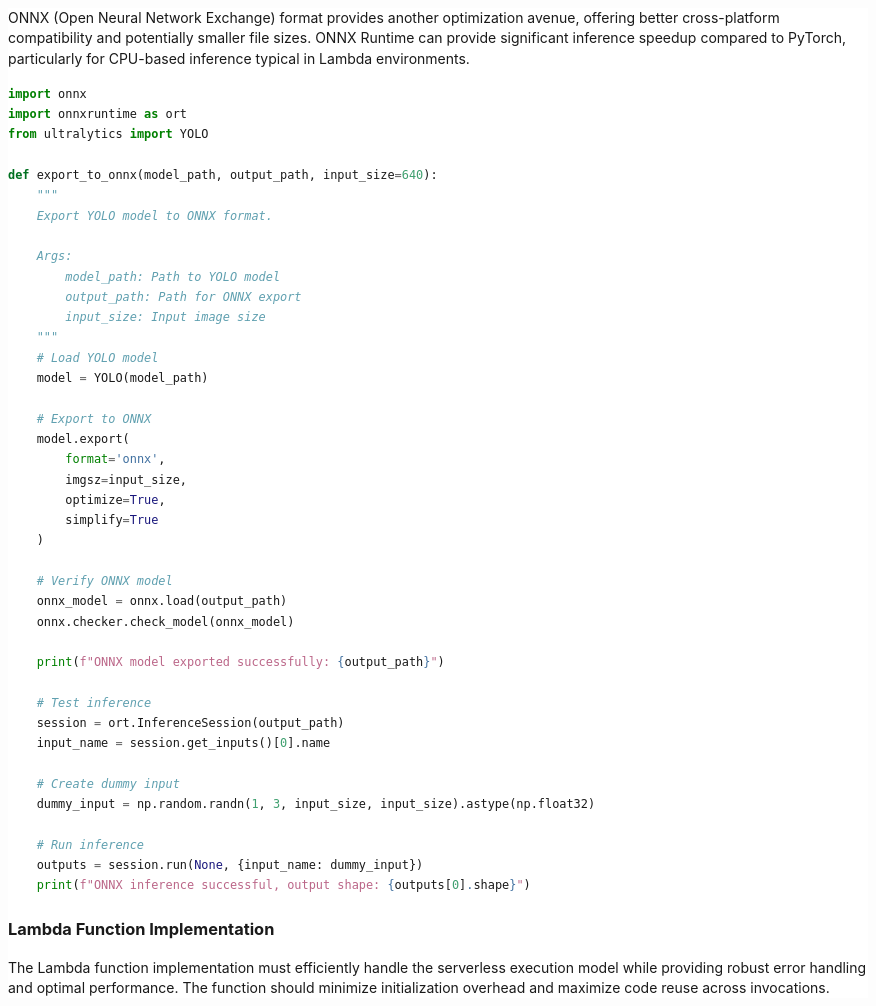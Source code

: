 ONNX (Open Neural Network Exchange) format provides another optimization avenue, offering better cross-platform compatibility and potentially smaller file sizes. ONNX Runtime can provide significant inference speedup compared to PyTorch, particularly for CPU-based inference typical in Lambda environments.

```python
import onnx
import onnxruntime as ort
from ultralytics import YOLO

def export_to_onnx(model_path, output_path, input_size=640):
    """
    Export YOLO model to ONNX format.
    
    Args:
        model_path: Path to YOLO model
        output_path: Path for ONNX export
        input_size: Input image size
    """
    # Load YOLO model
    model = YOLO(model_path)
    
    # Export to ONNX
    model.export(
        format='onnx',
        imgsz=input_size,
        optimize=True,
        simplify=True
    )
    
    # Verify ONNX model
    onnx_model = onnx.load(output_path)
    onnx.checker.check_model(onnx_model)
    
    print(f"ONNX model exported successfully: {output_path}")
    
    # Test inference
    session = ort.InferenceSession(output_path)
    input_name = session.get_inputs()[0].name
    
    # Create dummy input
    dummy_input = np.random.randn(1, 3, input_size, input_size).astype(np.float32)
    
    # Run inference
    outputs = session.run(None, {input_name: dummy_input})
    print(f"ONNX inference successful, output shape: {outputs[0].shape}")
```

### Lambda Function Implementation

The Lambda function implementation must efficiently handle the serverless execution model while providing robust error handling and optimal performance. The function should minimize initialization overhead and maximize code reuse across invocations.
